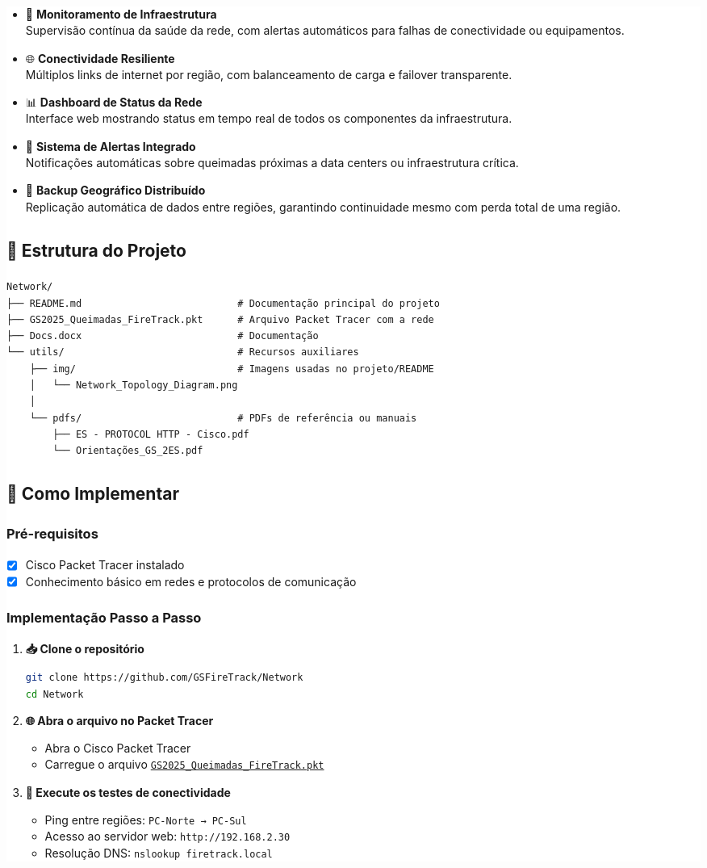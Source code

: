 - 📡 **Monitoramento de Infraestrutura**  
  Supervisão contínua da saúde da rede, com alertas automáticos para falhas de conectividade ou equipamentos.

- 🌐 **Conectividade Resiliente**  
  Múltiplos links de internet por região, com balanceamento de carga e failover transparente.

- 📊 **Dashboard de Status da Rede**  
  Interface web mostrando status em tempo real de todos os componentes da infraestrutura.

- 🚨 **Sistema de Alertas Integrado**  
  Notificações automáticas sobre queimadas próximas a data centers ou infraestrutura crítica.

- 💾 **Backup Geográfico Distribuído**  
  Replicação automática de dados entre regiões, garantindo continuidade mesmo com perda total de uma região.

<h2 id="estrutura-do-projeto"> 📁 Estrutura do Projeto </h2>

```
Network/
├── README.md                           # Documentação principal do projeto
├── GS2025_Queimadas_FireTrack.pkt      # Arquivo Packet Tracer com a rede
├── Docs.docx                           # Documentação
└── utils/                              # Recursos auxiliares
    ├── img/                            # Imagens usadas no projeto/README
    │   └── Network_Topology_Diagram.png
    │
    └── pdfs/                           # PDFs de referência ou manuais
        ├── ES - PROTOCOL HTTP - Cisco.pdf
        └── Orientações_GS_2ES.pdf
```

<h2 id="como-implementar"> 🚀 Como Implementar </h2>

### **Pré-requisitos**

- [x] Cisco Packet Tracer instalado
- [x] Conhecimento básico em redes e protocolos de comunicação

### **Implementação Passo a Passo**

1. **📥 Clone o repositório**

   ```bash
   git clone https://github.com/GSFireTrack/Network
   cd Network
   ```

2. **🌐 Abra o arquivo no Packet Tracer**

   - Abra o Cisco Packet Tracer
   - Carregue o arquivo [`GS2025_Queimadas_FireTrack.pkt`](./GS2025_Queimadas_FireTrack.pkt)

3. **🧪 Execute os testes de conectividade**

   - Ping entre regiões: `PC-Norte → PC-Sul`
   - Acesso ao servidor web: `http://192.168.2.30`
   - Resolução DNS: `nslookup firetrack.local`
